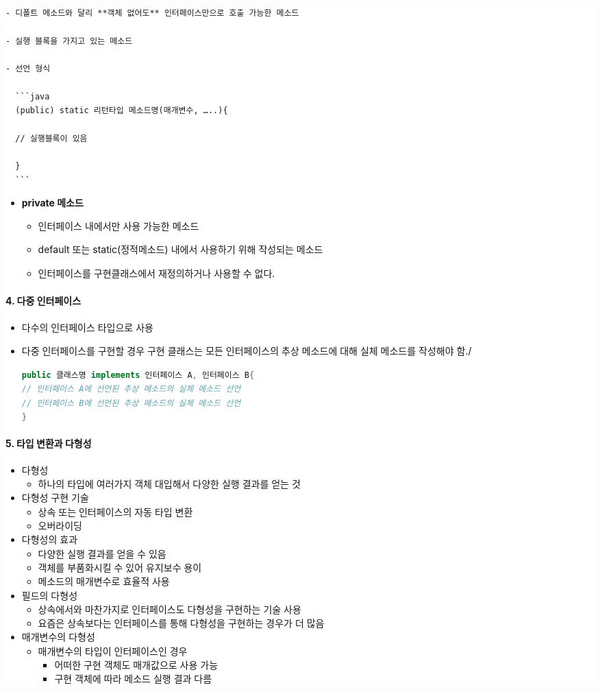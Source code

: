     - 디폴트 메소드와 달리 **객체 없어도** 인터페이스만으로 호출 가능한 메소드

    - 실행 블록을 가지고 있는 메소드

    - 선언 형식

      ```java
      (public) static 리턴타입 메소드명(매개변수, …..){
      
      // 실행블록이 있음
      
      }
      ```

      

  - **private 메소드**

    - 인터페이스 내에서만 사용 가능한 메소드

    - default 또는 static(정적메소드) 내에서 사용하기 위해 작성되는 메소드

    - 인터페이스를 구현클래스에서 재정의하거나 사용할 수 없다.



#### 4. 다중 인터페이스

- 다수의 인터페이스 타입으로 사용

- 다중 인터페이스를 구현할 경우 구현 클래스는 모든 인터페이스의 추상 메소드에 대해 실체 메소드를 작성해야 함./

  ```java
  public 클래스명 implements 인터페이스 A, 인터페이스 B{
  // 인터페이스 A에 선언된 추상 메소드의 실체 메소드 선언
  // 인터페이스 B에 선언된 추상 메소드의 실체 메소드 선언
  }
  ```

#### 5. 타입 변환과 다형성

- 다형성
  - 하나의 타입에 여러가지 객체 대입해서 다양한 실행 결과를 얻는 것
- 다형성 구현 기술
  - 상속 또는 인터페이스의 자동 타입 변환
  - 오버라이딩
- 다형성의 효과
  - 다양한 실행 결과를 얻을 수 있음
  - 객체를 부품화시킬 수 있어 유지보수 용이
  - 메소드의 매개변수로 효율적 사용
- 필드의 다형성
  - 상속에서와 마찬가지로 인터페이스도 다형성을 구현하는 기술 사용
  - 요즘은 상속보다는 인터페이스를 통해 다형성을 구현하는 경우가 더 많음
- 매개변수의 다형성
  - 매개변수의 타입이 인터페이스인 경우
    - 어떠한 구현 객체도 매개값으로 사용 가능
    - 구현 객체에 따라 메소드 실행 결과 다름